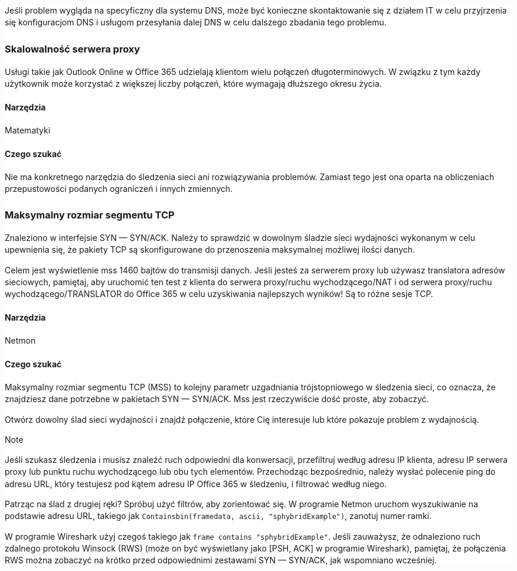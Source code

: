 Jeśli problem wygląda na specyficzny dla systemu DNS, może być konieczne skontaktowanie się z działem IT w celu przyjrzenia się konfiguracjom DNS i usługom przesyłania dalej DNS w celu dalszego zbadania tego problemu.

### <a name="proxy-scalability"></a>Skalowalność serwera proxy

Usługi takie jak Outlook Online w Office 365 udzielają klientom wielu połączeń długoterminowych. W związku z tym każdy użytkownik może korzystać z większej liczby połączeń, które wymagają dłuższego okresu życia.

#### <a name="tools"></a>Narzędzia

Matematyki

#### <a name="what-to-look-for"></a>Czego szukać

Nie ma konkretnego narzędzia do śledzenia sieci ani rozwiązywania problemów. Zamiast tego jest ona oparta na obliczeniach przepustowości podanych ograniczeń i innych zmiennych.

### <a name="tcp-max-segment-size"></a>Maksymalny rozmiar segmentu TCP

Znaleziono w interfejsie SYN — SYN/ACK.  Należy to sprawdzić w dowolnym śladzie sieci wydajności wykonanym w celu upewnienia się, że pakiety TCP są skonfigurowane do przenoszenia maksymalnej możliwej ilości danych.

Celem jest wyświetlenie mss 1460 bajtów do transmisji danych. Jeśli jesteś za serwerem proxy lub używasz translatora adresów sieciowych, pamiętaj, aby uruchomić ten test z klienta do serwera proxy/ruchu wychodzącego/NAT i od serwera proxy/ruchu wychodzącego/TRANSLATOR do Office 365 w celu uzyskiwania najlepszych wyników! Są to różne sesje TCP.

#### <a name="tools"></a>Narzędzia

Netmon

#### <a name="what-to-look-for"></a>Czego szukać

Maksymalny rozmiar segmentu TCP (MSS) to kolejny parametr uzgadniania trójstopniowego w śledzenia sieci, co oznacza, że znajdziesz dane potrzebne w pakietach SYN — SYN/ACK. Mss jest rzeczywiście dość proste, aby zobaczyć.

Otwórz dowolny ślad sieci wydajności i znajdź połączenie, które Cię interesuje lub które pokazuje problem z wydajnością.

> [!NOTE]
> Jeśli szukasz śledzenia i musisz znaleźć ruch odpowiedni dla konwersacji, przefiltruj według adresu IP klienta, adresu IP serwera proxy lub punktu ruchu wychodzącego lub obu tych elementów. Przechodząc bezpośrednio, należy wysłać polecenie ping do adresu URL, który testujesz pod kątem adresu IP Office 365 w śledzeniu, i filtrować według niego.

Patrząc na ślad z drugiej ręki? Spróbuj użyć filtrów, aby zorientować się. W programie Netmon uruchom wyszukiwanie na podstawie adresu URL, takiego jak `Containsbin(framedata, ascii, "sphybridExample")`, zanotuj numer ramki.

W programie Wireshark użyj czegoś takiego jak  `frame contains "sphybridExample"`. Jeśli zauważysz, że odnaleziono ruch zdalnego protokołu Winsock (RWS) (może on być wyświetlany jako [PSH, ACK] w programie Wireshark), pamiętaj, że połączenia RWS można zobaczyć na krótko przed odpowiednimi zestawami SYN — SYN/ACK, jak wspomniano wcześniej.
